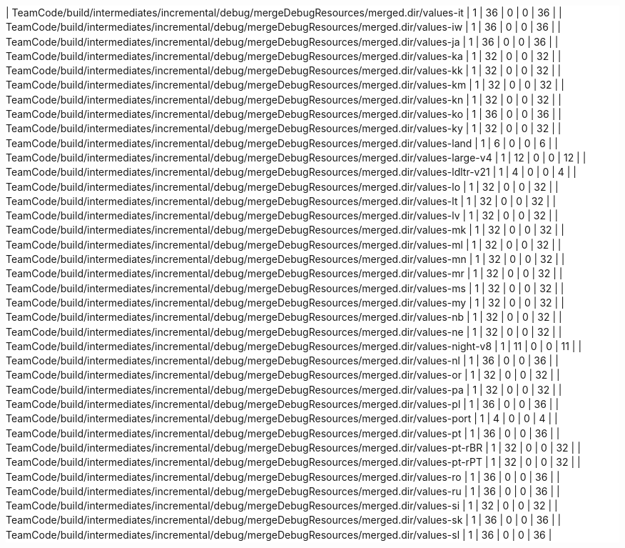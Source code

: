 | TeamCode/build/intermediates/incremental/debug/mergeDebugResources/merged.dir/values-it | 1 | 36 | 0 | 0 | 36 |
| TeamCode/build/intermediates/incremental/debug/mergeDebugResources/merged.dir/values-iw | 1 | 36 | 0 | 0 | 36 |
| TeamCode/build/intermediates/incremental/debug/mergeDebugResources/merged.dir/values-ja | 1 | 36 | 0 | 0 | 36 |
| TeamCode/build/intermediates/incremental/debug/mergeDebugResources/merged.dir/values-ka | 1 | 32 | 0 | 0 | 32 |
| TeamCode/build/intermediates/incremental/debug/mergeDebugResources/merged.dir/values-kk | 1 | 32 | 0 | 0 | 32 |
| TeamCode/build/intermediates/incremental/debug/mergeDebugResources/merged.dir/values-km | 1 | 32 | 0 | 0 | 32 |
| TeamCode/build/intermediates/incremental/debug/mergeDebugResources/merged.dir/values-kn | 1 | 32 | 0 | 0 | 32 |
| TeamCode/build/intermediates/incremental/debug/mergeDebugResources/merged.dir/values-ko | 1 | 36 | 0 | 0 | 36 |
| TeamCode/build/intermediates/incremental/debug/mergeDebugResources/merged.dir/values-ky | 1 | 32 | 0 | 0 | 32 |
| TeamCode/build/intermediates/incremental/debug/mergeDebugResources/merged.dir/values-land | 1 | 6 | 0 | 0 | 6 |
| TeamCode/build/intermediates/incremental/debug/mergeDebugResources/merged.dir/values-large-v4 | 1 | 12 | 0 | 0 | 12 |
| TeamCode/build/intermediates/incremental/debug/mergeDebugResources/merged.dir/values-ldltr-v21 | 1 | 4 | 0 | 0 | 4 |
| TeamCode/build/intermediates/incremental/debug/mergeDebugResources/merged.dir/values-lo | 1 | 32 | 0 | 0 | 32 |
| TeamCode/build/intermediates/incremental/debug/mergeDebugResources/merged.dir/values-lt | 1 | 32 | 0 | 0 | 32 |
| TeamCode/build/intermediates/incremental/debug/mergeDebugResources/merged.dir/values-lv | 1 | 32 | 0 | 0 | 32 |
| TeamCode/build/intermediates/incremental/debug/mergeDebugResources/merged.dir/values-mk | 1 | 32 | 0 | 0 | 32 |
| TeamCode/build/intermediates/incremental/debug/mergeDebugResources/merged.dir/values-ml | 1 | 32 | 0 | 0 | 32 |
| TeamCode/build/intermediates/incremental/debug/mergeDebugResources/merged.dir/values-mn | 1 | 32 | 0 | 0 | 32 |
| TeamCode/build/intermediates/incremental/debug/mergeDebugResources/merged.dir/values-mr | 1 | 32 | 0 | 0 | 32 |
| TeamCode/build/intermediates/incremental/debug/mergeDebugResources/merged.dir/values-ms | 1 | 32 | 0 | 0 | 32 |
| TeamCode/build/intermediates/incremental/debug/mergeDebugResources/merged.dir/values-my | 1 | 32 | 0 | 0 | 32 |
| TeamCode/build/intermediates/incremental/debug/mergeDebugResources/merged.dir/values-nb | 1 | 32 | 0 | 0 | 32 |
| TeamCode/build/intermediates/incremental/debug/mergeDebugResources/merged.dir/values-ne | 1 | 32 | 0 | 0 | 32 |
| TeamCode/build/intermediates/incremental/debug/mergeDebugResources/merged.dir/values-night-v8 | 1 | 11 | 0 | 0 | 11 |
| TeamCode/build/intermediates/incremental/debug/mergeDebugResources/merged.dir/values-nl | 1 | 36 | 0 | 0 | 36 |
| TeamCode/build/intermediates/incremental/debug/mergeDebugResources/merged.dir/values-or | 1 | 32 | 0 | 0 | 32 |
| TeamCode/build/intermediates/incremental/debug/mergeDebugResources/merged.dir/values-pa | 1 | 32 | 0 | 0 | 32 |
| TeamCode/build/intermediates/incremental/debug/mergeDebugResources/merged.dir/values-pl | 1 | 36 | 0 | 0 | 36 |
| TeamCode/build/intermediates/incremental/debug/mergeDebugResources/merged.dir/values-port | 1 | 4 | 0 | 0 | 4 |
| TeamCode/build/intermediates/incremental/debug/mergeDebugResources/merged.dir/values-pt | 1 | 36 | 0 | 0 | 36 |
| TeamCode/build/intermediates/incremental/debug/mergeDebugResources/merged.dir/values-pt-rBR | 1 | 32 | 0 | 0 | 32 |
| TeamCode/build/intermediates/incremental/debug/mergeDebugResources/merged.dir/values-pt-rPT | 1 | 32 | 0 | 0 | 32 |
| TeamCode/build/intermediates/incremental/debug/mergeDebugResources/merged.dir/values-ro | 1 | 36 | 0 | 0 | 36 |
| TeamCode/build/intermediates/incremental/debug/mergeDebugResources/merged.dir/values-ru | 1 | 36 | 0 | 0 | 36 |
| TeamCode/build/intermediates/incremental/debug/mergeDebugResources/merged.dir/values-si | 1 | 32 | 0 | 0 | 32 |
| TeamCode/build/intermediates/incremental/debug/mergeDebugResources/merged.dir/values-sk | 1 | 36 | 0 | 0 | 36 |
| TeamCode/build/intermediates/incremental/debug/mergeDebugResources/merged.dir/values-sl | 1 | 36 | 0 | 0 | 36 |